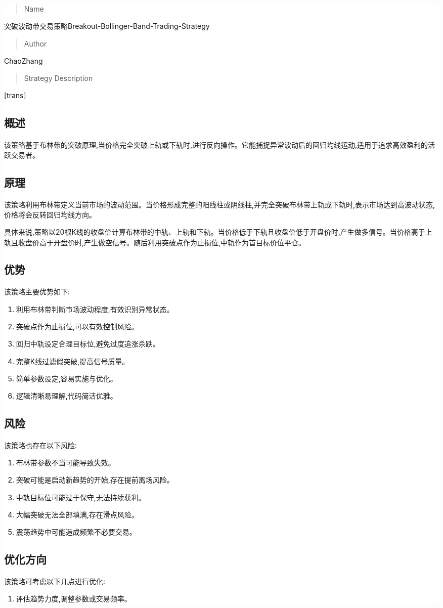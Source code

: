 
> Name

突破波动带交易策略Breakout-Bollinger-Band-Trading-Strategy

> Author

ChaoZhang

> Strategy Description

[trans]

## 概述

该策略基于布林带的突破原理,当价格完全突破上轨或下轨时,进行反向操作。它能捕捉异常波动后的回归均线运动,适用于追求高效盈利的活跃交易者。

## 原理

该策略利用布林带定义当前市场的波动范围。当价格形成完整的阳线柱或阴线柱,并完全突破布林带上轨或下轨时,表示市场达到高波动状态,价格将会反转回归均线方向。

具体来说,策略以20根K线的收盘价计算布林带的中轨、上轨和下轨。当价格低于下轨且收盘价低于开盘价时,产生做多信号。当价格高于上轨且收盘价高于开盘价时,产生做空信号。随后利用突破点作为止损位,中轨作为首目标价位平仓。

## 优势

该策略主要优势如下:

1. 利用布林带判断市场波动程度,有效识别异常状态。

2. 突破点作为止损位,可以有效控制风险。

3. 回归中轨设定合理目标位,避免过度追涨杀跌。

4. 完整K线过滤假突破,提高信号质量。

5. 简单参数设定,容易实施与优化。

6. 逻辑清晰易理解,代码简洁优雅。

## 风险

该策略也存在以下风险:

1. 布林带参数不当可能导致失效。

2. 突破可能是启动新趋势的开始,存在提前离场风险。

3. 中轨目标位可能过于保守,无法持续获利。

4. 大幅突破无法全部填满,存在滑点风险。

5. 震荡趋势中可能造成频繁不必要交易。

## 优化方向

该策略可考虑以下几点进行优化:

1. 评估趋势力度,调整参数或交易频率。
